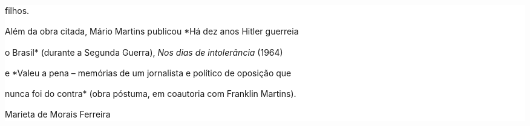 filhos.



Além da obra citada, Mário Martins publicou *Há dez anos Hitler guerreia

o Brasil* (durante a Segunda Guerra), *Nos dias de intolerância* (1964)

e *Valeu a pena – memórias de um jornalista e político de oposição que

nunca foi do contra* (obra póstuma, em coautoria com Franklin Martins).



Marieta de Morais Ferreira



